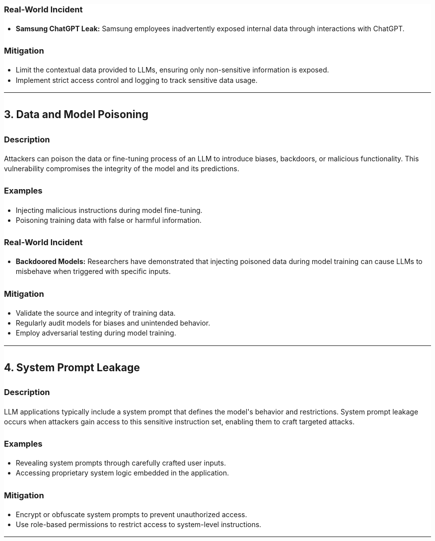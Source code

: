 ### Real-World Incident
- **Samsung ChatGPT Leak:** Samsung employees inadvertently exposed internal data through interactions with ChatGPT.

### Mitigation
- Limit the contextual data provided to LLMs, ensuring only non-sensitive information is exposed.
- Implement strict access control and logging to track sensitive data usage.

---

## 3. **Data and Model Poisoning**
### Description
Attackers can poison the data or fine-tuning process of an LLM to introduce biases, backdoors, or malicious functionality. This vulnerability compromises the integrity of the model and its predictions.

### Examples
- Injecting malicious instructions during model fine-tuning.
- Poisoning training data with false or harmful information.

### Real-World Incident
- **Backdoored Models:** Researchers have demonstrated that injecting poisoned data during model training can cause LLMs to misbehave when triggered with specific inputs.

### Mitigation
- Validate the source and integrity of training data.
- Regularly audit models for biases and unintended behavior.
- Employ adversarial testing during model training.

---

## 4. **System Prompt Leakage**
### Description
LLM applications typically include a system prompt that defines the model's behavior and restrictions. System prompt leakage occurs when attackers gain access to this sensitive instruction set, enabling them to craft targeted attacks.

### Examples
- Revealing system prompts through carefully crafted user inputs.
- Accessing proprietary system logic embedded in the application.

### Mitigation
- Encrypt or obfuscate system prompts to prevent unauthorized access.
- Use role-based permissions to restrict access to system-level instructions.

---
